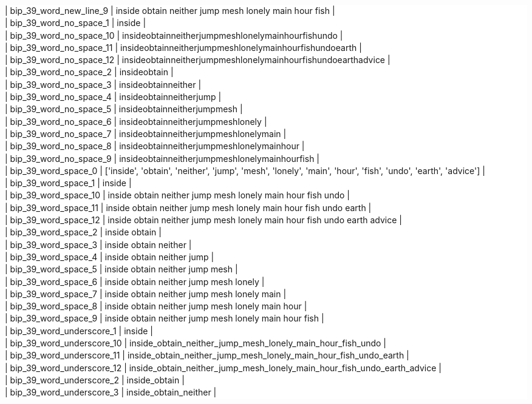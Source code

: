 | bip_39_word_new_line_9 | inside
obtain
neither
jump
mesh
lonely
main
hour
fish |  
| bip_39_word_no_space_1 | inside |  
| bip_39_word_no_space_10 | insideobtainneitherjumpmeshlonelymainhourfishundo |  
| bip_39_word_no_space_11 | insideobtainneitherjumpmeshlonelymainhourfishundoearth |  
| bip_39_word_no_space_12 | insideobtainneitherjumpmeshlonelymainhourfishundoearthadvice |  
| bip_39_word_no_space_2 | insideobtain |  
| bip_39_word_no_space_3 | insideobtainneither |  
| bip_39_word_no_space_4 | insideobtainneitherjump |  
| bip_39_word_no_space_5 | insideobtainneitherjumpmesh |  
| bip_39_word_no_space_6 | insideobtainneitherjumpmeshlonely |  
| bip_39_word_no_space_7 | insideobtainneitherjumpmeshlonelymain |  
| bip_39_word_no_space_8 | insideobtainneitherjumpmeshlonelymainhour |  
| bip_39_word_no_space_9 | insideobtainneitherjumpmeshlonelymainhourfish |  
| bip_39_word_space_0 | ['inside', 'obtain', 'neither', 'jump', 'mesh', 'lonely', 'main', 'hour', 'fish', 'undo', 'earth', 'advice'] |  
| bip_39_word_space_1 | inside |  
| bip_39_word_space_10 | inside obtain neither jump mesh lonely main hour fish undo |  
| bip_39_word_space_11 | inside obtain neither jump mesh lonely main hour fish undo earth |  
| bip_39_word_space_12 | inside obtain neither jump mesh lonely main hour fish undo earth advice |  
| bip_39_word_space_2 | inside obtain |  
| bip_39_word_space_3 | inside obtain neither |  
| bip_39_word_space_4 | inside obtain neither jump |  
| bip_39_word_space_5 | inside obtain neither jump mesh |  
| bip_39_word_space_6 | inside obtain neither jump mesh lonely |  
| bip_39_word_space_7 | inside obtain neither jump mesh lonely main |  
| bip_39_word_space_8 | inside obtain neither jump mesh lonely main hour |  
| bip_39_word_space_9 | inside obtain neither jump mesh lonely main hour fish |  
| bip_39_word_underscore_1 | inside |  
| bip_39_word_underscore_10 | inside_obtain_neither_jump_mesh_lonely_main_hour_fish_undo |  
| bip_39_word_underscore_11 | inside_obtain_neither_jump_mesh_lonely_main_hour_fish_undo_earth |  
| bip_39_word_underscore_12 | inside_obtain_neither_jump_mesh_lonely_main_hour_fish_undo_earth_advice |  
| bip_39_word_underscore_2 | inside_obtain |  
| bip_39_word_underscore_3 | inside_obtain_neither |  
